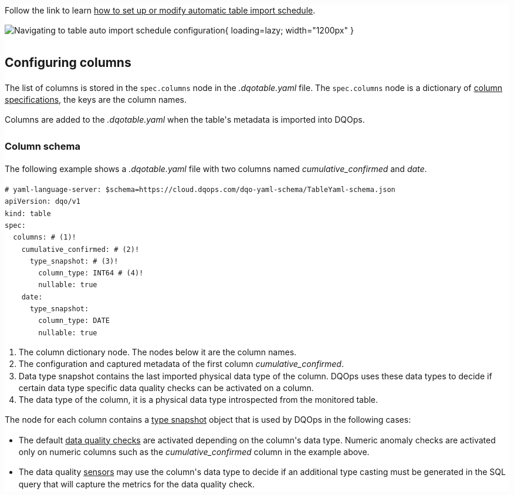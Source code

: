 Follow the link to learn [how to set up or modify automatic table import schedule](../working-with-dqo/configure-scheduling-of-data-quality-checks/index.md#configure-schedule-for-automatic-tables-import).

![Navigating to table auto import schedule configuration](https://dqops.com/docs/images/working-with-dqo/schedules/navigating-to-table-auto-import-schedule-configuration1.png){ loading=lazy; width="1200px" }

## Configuring columns
The list of columns is stored in the `spec.columns` node in the *.dqotable.yaml* file.
The `spec.columns` node is a dictionary of [column specifications](../reference/yaml/TableYaml.md#columnspec),
the keys are the column names.

Columns are added to the *.dqotable.yaml* when the table's metadata is imported into DQOps.

### **Column schema**
The following example shows a *.dqotable.yaml* file with two columns named *cumulative_confirmed* and *date*.

``` { .yaml .annotate linenums="1" hl_lines="6 10" }
# yaml-language-server: $schema=https://cloud.dqops.com/dqo-yaml-schema/TableYaml-schema.json
apiVersion: dqo/v1
kind: table
spec:
  columns: # (1)!
    cumulative_confirmed: # (2)!
      type_snapshot: # (3)!
        column_type: INT64 # (4)!
        nullable: true
    date:
      type_snapshot:
        column_type: DATE
        nullable: true
```

1.  The column dictionary node. The nodes below it are the column names.
2.  The configuration and captured metadata of the first column *cumulative_confirmed*.
3.  Data type snapshot contains the last imported physical data type of the column. DQOps uses these data types
    to decide if certain data type specific data quality checks can be activated on a column.
4.  The data type of the column, it is a physical data type introspected from the monitored table.

The node for each column contains a [type snapshot](../reference/yaml/TableYaml.md#columntypesnapshotspec) object
that is used by DQOps in the following cases:

- The default [data quality checks](#default-data-quality-checks) are activated depending on the column's data type.
  Numeric anomaly checks are activated only on numeric columns such as the *cumulative_confirmed* column in the example above.

- The data quality [sensors](definition-of-data-quality-sensors.md) may use the column's data type to decide if an additional type casting
  must be generated in the SQL query that will capture the metrics for the data quality check.
